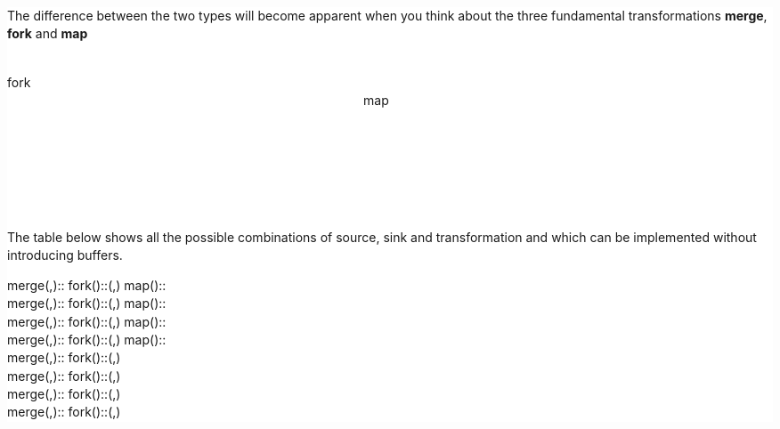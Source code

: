 The difference between the two types will become apparent when you think about the three fundamental transformations **merge**, **fork** and **map**

<div class="diagram small" style="height: 180px">
 <div style="position: relative; margin-left: -500px">
  <div class="source arrow" style="top: -40px; margin-left: 157px; transform: rotate(137deg);"></div>
  <div class="source circle" style="top: 0px; margin-left: -70px;"></div>
  <div class="source arrow" style="top: -46px; margin-left: -113px; transform: rotate(43deg);"></div>
  <div class="source circle" style="top: 0px; margin-left: 70px;"></div>
  <div class="source circle" style="top: 60px;"><span class="label left">merge</span></div>
  <div class="source arrow" style="top: -10px; transform: rotate(90deg);"></div>
  <div class="source circle" style="top: 120px;"></div>
 </div>
 <div style="position: relative; margin-left: 0px">
  <div class="source circle" style="top: 0px;"></div>
  <div class="source arrow" style="top: -70px; transform: rotate(90deg);"></div>
  <div class="source circle" style="top: 60px;"><span class="label left">fork</span></div>
  <div class="sink arrow" style="top: 17px; margin-left: 85px; transform: rotate(137deg);"></div>
  <div class="sink circle" style="top: 120px; margin-left: -70px;"></div>
  <div class="source arrow" style="top: 12px; margin-left: -47px; transform: rotate(43deg);"></div>
  <div class="source circle" style="top: 120px; margin-left: 70px;"></div>
 </div>
 <div style="position: relative; margin-left: 400px">
  <div class="source circle" style="top: 0px;"></div>
  <div class="source arrow" style="top: -70px; transform: rotate(90deg);"></div>
  <div class="source circle" style="top: 60px;"><span class="label left">map</span></div>
  <div class="source arrow" style="top: -10px; transform: rotate(90deg);"></div>
  <div class="source circle" style="top: 120px;"></div>
 </div>
</div>

The table below shows all the possible combinations of source, sink and transformation and which can be implemented without introducing buffers.

<div class="table">
merge(<span class="source"></span>,<span class="source"></span>)::<span class="source"></span>  <span class="strike">fork(<span class="source"></span>)::(<span class="source"></span>,<span class="source"></span>)</span>   map(<span class="source"></span>)::<span class="source"></span><br/>
merge(<span class="source"></span>,<span class="source"></span>)::<span class="sink"></span>  fork(<span class="source"></span>)::(<span class="source"></span>,<span class="sink"></span>)  map(<span class="source"></span>)::<span class="sink"></span><br/>
<span class="strike">merge(<span class="source"></span>,<span class="sink"></span>)::<span class="source"></span></span>   fork(<span class="source"></span>)::(<span class="sink"></span>,<span class="source"></span>)  <span class="strike">map(<span class="sink"></span>)::<span class="source"></span></span> <br/>
<span class="strike">merge(<span class="source"></span>,<span class="sink"></span>)::<span class="sink"></span></span>   fork(<span class="source"></span>)::(<span class="sink"></span>,<span class="sink"></span>)  map(<span class="sink"></span>)::<span class="sink"></span><br/>
<span class="strike">merge(<span class="sink"></span>,<span class="source"></span>)::<span class="source"></span></span>   <span class="strike">fork(<span class="sink"></span>)::(<span class="source"></span>,<span class="source"></span>)</span> <br/>
<span class="strike">merge(<span class="sink"></span>,<span class="source"></span>)::<span class="sink"></span></span>   <span class="strike">fork(<span class="sink"></span>)::(<span class="source"></span>,<span class="sink"></span>)</span> <br/>
<span class="strike">merge(<span class="sink"></span>,<span class="sink"></span>)::<span class="source"></span></span>   <span class="strike">fork(<span class="sink"></span>)::(<span class="sink"></span>,<span class="source"></span>)</span> <br/>
<span class="strike">merge(<span class="sink"></span>,<span class="sink"></span>)::<span class="sink"></span></span>   fork(<span class="sink"></span>)::(<span class="sink"></span>,<span class="sink"></span>)<br/>
</div>
